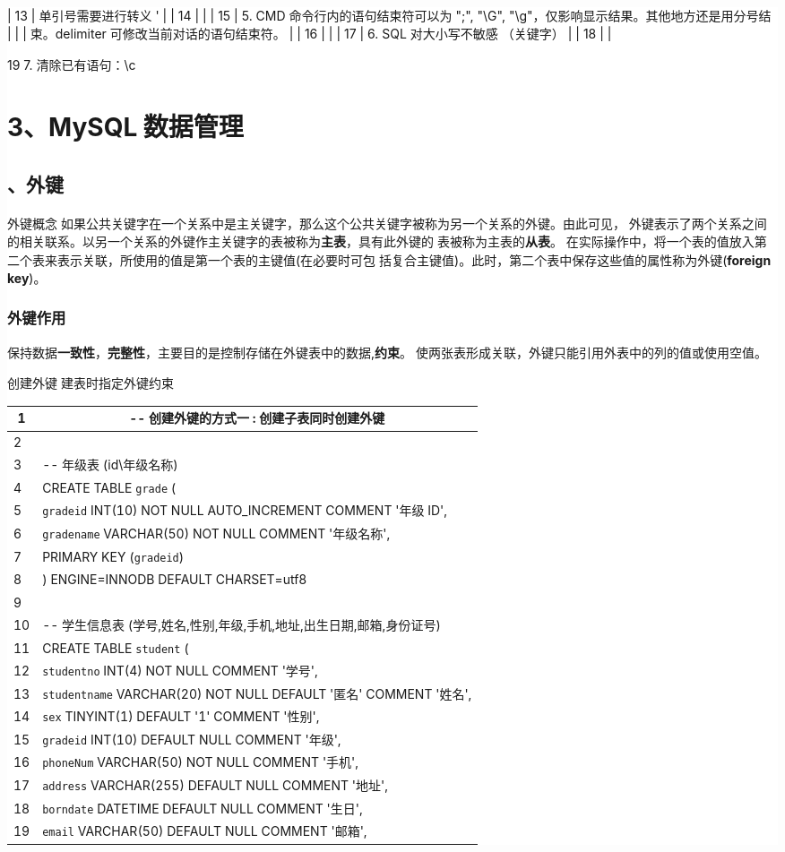 | 13  | 单引号需要进行转义 \'                                                                      |
| 14  |                                                                                            |
| 15  | 5. CMD 命令行内的语句结束符可以为 ";", "\G", "\g"，仅影响显示结果。其他地方还是用分号结    |
|     | 束。delimiter 可修改当前对话的语句结束符。                                                 |
| 16  |                                                                                            |
| 17  | 6. SQL 对大小写不敏感 （关键字）                                                           |
| 18  |                                                                                            |

19 7. 清除已有语句：\c

# 3、MySQL 数据管理

## 、外键

外键概念
如果公共关键字在一个关系中是主关键字，那么这个公共关键字被称为另一个关系的外键。由此可见， 外键表示了两个关系之间的相关联系。以另一个关系的外键作主关键字的表被称为**主表**，具有此外键的 表被称为主表的**从表**。
在实际操作中，将一个表的值放入第二个表来表示关联，所使用的值是第一个表的主键值(在必要时可包 括复合主键值)。此时，第二个表中保存这些值的属性称为外键(**foreign key**)。

### 外键作用

保持数据**一致性**，**完整性**，主要目的是控制存储在外键表中的数据,**约束**。 使两张表形成关联，外键只能引用外表中的列的值或使用空值。

创建外键
建表时指定外键约束

| 1   | -- 创建外键的方式一 : 创建子表同时创建外键                           |
| --- | -------------------------------------------------------------------- |
| 2   |                                                                      |
| 3   | -- 年级表 (id\年级名称)                                              |
| 4   | CREATE TABLE `grade` (                                               |
| 5   | `gradeid` INT(10) NOT NULL AUTO_INCREMENT COMMENT '年级 ID',         |
| 6   | `gradename` VARCHAR(50) NOT NULL COMMENT '年级名称',                 |
| 7   | PRIMARY KEY (`gradeid`)                                              |
| 8   | ) ENGINE=INNODB DEFAULT CHARSET=utf8                                 |
| 9   |                                                                      |
| 10  | -- 学生信息表 (学号,姓名,性别,年级,手机,地址,出生日期,邮箱,身份证号) |
| 11  | CREATE TABLE `student` (                                             |
| 12  | `studentno` INT(4) NOT NULL COMMENT '学号',                          |
| 13  | `studentname` VARCHAR(20) NOT NULL DEFAULT '匿名' COMMENT '姓名',    |
| 14  | `sex` TINYINT(1) DEFAULT '1' COMMENT '性别',                         |
| 15  | `gradeid` INT(10) DEFAULT NULL COMMENT '年级',                       |
| 16  | `phoneNum` VARCHAR(50) NOT NULL COMMENT '手机',                      |
| 17  | `address` VARCHAR(255) DEFAULT NULL COMMENT '地址',                  |
| 18  | `borndate` DATETIME DEFAULT NULL COMMENT '生日',                     |
| 19  | `email` VARCHAR(50) DEFAULT NULL COMMENT '邮箱',                     |
